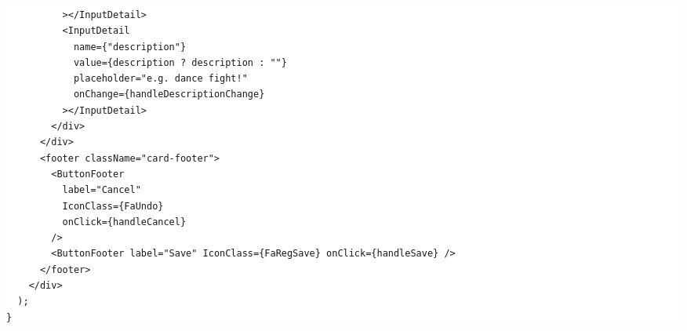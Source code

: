 ```tsx
          ></InputDetail>
          <InputDetail
            name={"description"}
            value={description ? description : ""}
            placeholder="e.g. dance fight!"
            onChange={handleDescriptionChange}
          ></InputDetail>
        </div>
      </div>
      <footer className="card-footer">
        <ButtonFooter
          label="Cancel"
          IconClass={FaUndo}
          onClick={handleCancel}
        />
        <ButtonFooter label="Save" IconClass={FaRegSave} onClick={handleSave} />
      </footer>
    </div>
  );
}
```
